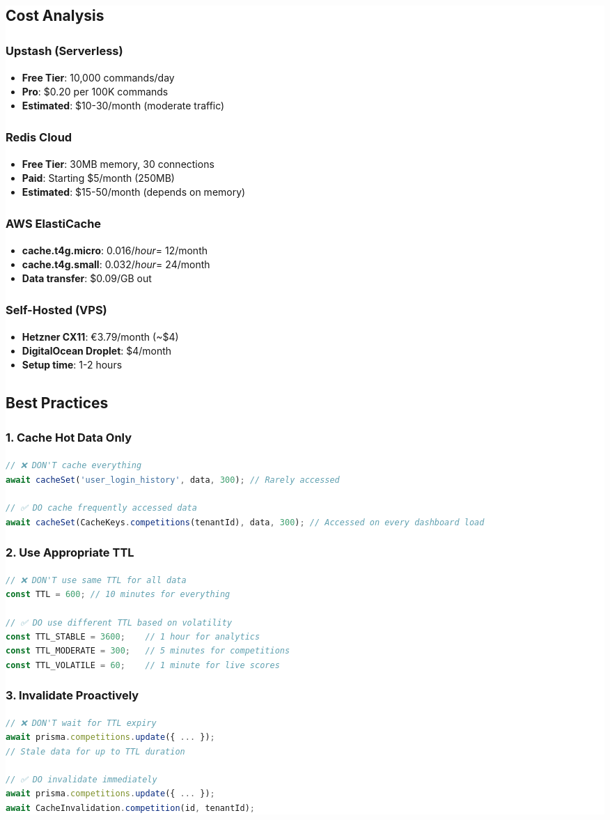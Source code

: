 ## Cost Analysis

### Upstash (Serverless)
- **Free Tier**: 10,000 commands/day
- **Pro**: $0.20 per 100K commands
- **Estimated**: $10-30/month (moderate traffic)

### Redis Cloud
- **Free Tier**: 30MB memory, 30 connections
- **Paid**: Starting $5/month (250MB)
- **Estimated**: $15-50/month (depends on memory)

### AWS ElastiCache
- **cache.t4g.micro**: $0.016/hour = ~$12/month
- **cache.t4g.small**: $0.032/hour = ~$24/month
- **Data transfer**: $0.09/GB out

### Self-Hosted (VPS)
- **Hetzner CX11**: €3.79/month (~$4)
- **DigitalOcean Droplet**: $4/month
- **Setup time**: 1-2 hours

## Best Practices

### 1. Cache Hot Data Only
```typescript
// ❌ DON'T cache everything
await cacheSet('user_login_history', data, 300); // Rarely accessed

// ✅ DO cache frequently accessed data
await cacheSet(CacheKeys.competitions(tenantId), data, 300); // Accessed on every dashboard load
```

### 2. Use Appropriate TTL
```typescript
// ❌ DON'T use same TTL for all data
const TTL = 600; // 10 minutes for everything

// ✅ DO use different TTL based on volatility
const TTL_STABLE = 3600;    // 1 hour for analytics
const TTL_MODERATE = 300;   // 5 minutes for competitions
const TTL_VOLATILE = 60;    // 1 minute for live scores
```

### 3. Invalidate Proactively
```typescript
// ❌ DON'T wait for TTL expiry
await prisma.competitions.update({ ... });
// Stale data for up to TTL duration

// ✅ DO invalidate immediately
await prisma.competitions.update({ ... });
await CacheInvalidation.competition(id, tenantId);
```
